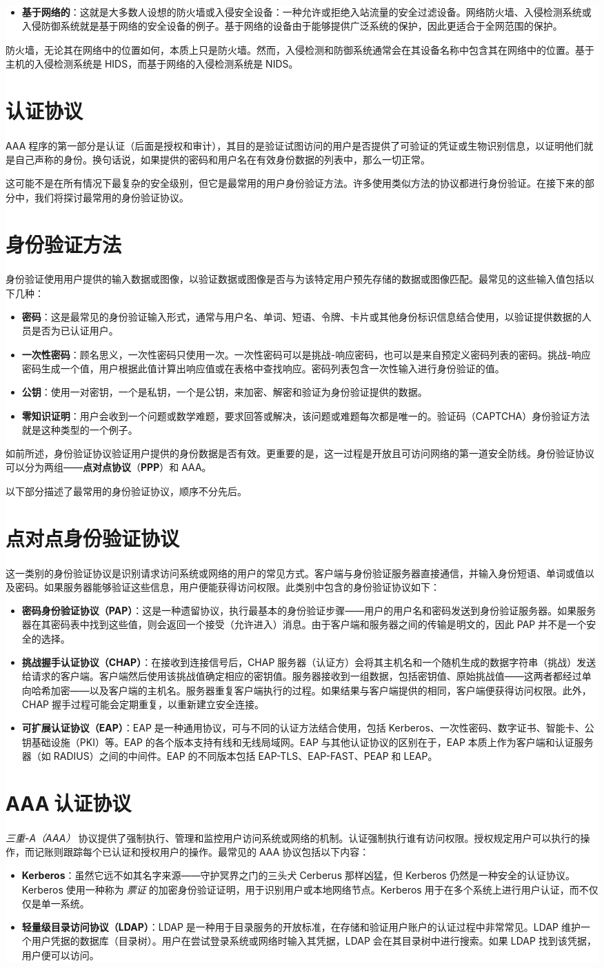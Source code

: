 +   **基于网络的**：这就是大多数人设想的防火墙或入侵安全设备：一种允许或拒绝入站流量的安全过滤设备。网络防火墙、入侵检测系统或入侵防御系统就是基于网络的安全设备的例子。基于网络的设备由于能够提供广泛系统的保护，因此更适合于全网范围的保护。

防火墙，无论其在网络中的位置如何，本质上只是防火墙。然而，入侵检测和防御系统通常会在其设备名称中包含其在网络中的位置。基于主机的入侵检测系统是 HIDS，而基于网络的入侵检测系统是 NIDS。

# 认证协议

AAA 程序的第一部分是认证（后面是授权和审计），其目的是验证试图访问的用户是否提供了可验证的凭证或生物识别信息，以证明他们就是自己声称的身份。换句话说，如果提供的密码和用户名在有效身份数据的列表中，那么一切正常。

这可能不是在所有情况下最复杂的安全级别，但它是最常用的用户身份验证方法。许多使用类似方法的协议都进行身份验证。在接下来的部分中，我们将探讨最常用的身份验证协议。

# 身份验证方法

身份验证使用用户提供的输入数据或图像，以验证数据或图像是否与为该特定用户预先存储的数据或图像匹配。最常见的这些输入值包括以下几种：

+   **密码**：这是最常见的身份验证输入形式，通常与用户名、单词、短语、令牌、卡片或其他身份标识信息结合使用，以验证提供数据的人员是否为已认证用户。

+   **一次性密码**：顾名思义，一次性密码只使用一次。一次性密码可以是挑战-响应密码，也可以是来自预定义密码列表的密码。挑战-响应密码生成一个值，用户根据此值计算出响应值或在表格中查找响应。密码列表包含一次性输入进行身份验证的值。

+   **公钥**：使用一对密钥，一个是私钥，一个是公钥，来加密、解密和验证为身份验证提供的数据。

+   **零知识证明**：用户会收到一个问题或数学难题，要求回答或解决，该问题或难题每次都是唯一的。验证码（CAPTCHA）身份验证方法就是这种类型的一个例子。

如前所述，身份验证协议验证用户提供的身份数据是否有效。更重要的是，这一过程是开放且可访问网络的第一道安全防线。身份验证协议可以分为两组——**点对点协议**（**PPP**）和 AAA。

以下部分描述了最常用的身份验证协议，顺序不分先后。

# 点对点身份验证协议

这一类别的身份验证协议是识别请求访问系统或网络的用户的常见方式。客户端与身份验证服务器直接通信，并输入身份短语、单词或值以及密码。如果服务器能够验证这些信息，用户便能获得访问权限。此类别中包含的身份验证协议如下：

+   **密码身份验证协议（PAP）**：这是一种遗留协议，执行最基本的身份验证步骤——用户的用户名和密码发送到身份验证服务器。如果服务器在其密码表中找到这些值，则会返回一个接受（允许进入）消息。由于客户端和服务器之间的传输是明文的，因此 PAP 并不是一个安全的选择。

+   **挑战握手认证协议（CHAP）**：在接收到连接信号后，CHAP 服务器（认证方）会将其主机名和一个随机生成的数据字符串（挑战）发送给请求的客户端。客户端然后使用该挑战值确定相应的密钥值。服务器接收到一组数据，包括密钥值、原始挑战值——这两者都经过单向哈希加密——以及客户端的主机名。服务器重复客户端执行的过程。如果结果与客户端提供的相同，客户端便获得访问权限。此外，CHAP 握手过程可能会定期重复，以重新建立安全连接。

+   **可扩展认证协议（EAP）**：EAP 是一种通用协议，可与不同的认证方法结合使用，包括 Kerberos、一次性密码、数字证书、智能卡、公钥基础设施（PKI）等。EAP 的各个版本支持有线和无线局域网。EAP 与其他认证协议的区别在于，EAP 本质上作为客户端和认证服务器（如 RADIUS）之间的中间件。EAP 的不同版本包括 EAP-TLS、EAP-FAST、PEAP 和 LEAP。

# AAA 认证协议

*三重-A（AAA）* 协议提供了强制执行、管理和监控用户访问系统或网络的机制。认证强制执行谁有访问权限。授权规定用户可以执行的操作，而记账则跟踪每个已认证和授权用户的操作。最常见的 AAA 协议包括以下内容：

+   **Kerberos**：虽然它远不如其名字来源——守护冥界之门的三头犬 Cerberus 那样凶猛，但 Kerberos 仍然是一种安全的认证协议。Kerberos 使用一种称为 *票证* 的加密身份验证证明，用于识别用户或本地网络节点。Kerberos 用于在多个系统上进行用户认证，而不仅仅是单一系统。

+   **轻量级目录访问协议（LDAP）**：LDAP 是一种用于目录服务的开放标准，在存储和验证用户账户的认证过程中非常常见。LDAP 维护一个用户凭据的数据库（目录树）。用户在尝试登录系统或网络时输入其凭据，LDAP 会在其目录树中进行搜索。如果 LDAP 找到该凭据，用户便可以访问。
